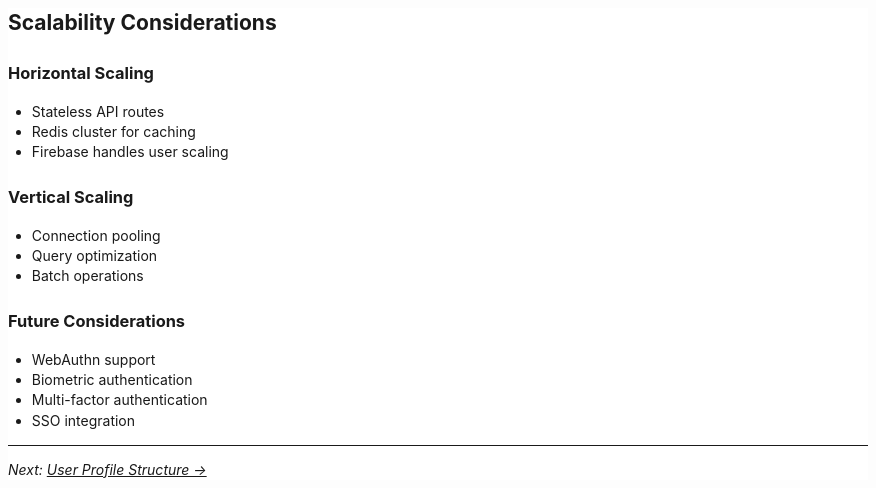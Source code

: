 ## Scalability Considerations

### Horizontal Scaling
- Stateless API routes
- Redis cluster for caching
- Firebase handles user scaling

### Vertical Scaling
- Connection pooling
- Query optimization
- Batch operations

### Future Considerations
- WebAuthn support
- Biometric authentication
- Multi-factor authentication
- SSO integration

---

*Next: [User Profile Structure →](./02-user-profile-structure.md)*